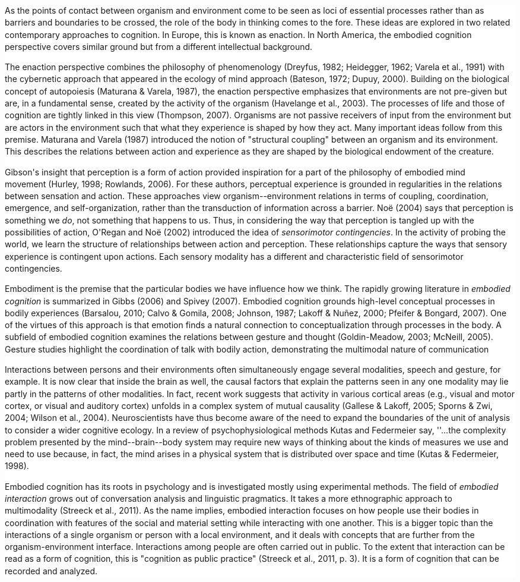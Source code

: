 As the points of contact between organism and environment come to be seen as loci of essential processes rather than as barriers and boundaries to be crossed, the role of the body in thinking comes to the fore. These ideas are explored in two related contemporary approaches to cognition. In Europe, this is known as enaction. In North America, the embodied cognition perspective covers similar ground but from a different intellectual background. 

The enaction perspective combines the philosophy of phenomenology (Dreyfus, 1982; Heidegger, 1962; Varela et al., 1991) with the cybernetic approach that appeared in the ecology of mind approach (Bateson, 1972; Dupuy, 2000). Building on the biological concept of autopoiesis (Maturana & Varela, 1987), the enaction perspective emphasizes that environments are not pre-given but are, in a fundamental sense, created by the activity of the organism (Havelange et al., 2003). The processes of life and those of cognition are tightly linked in this view (Thompson, 2007). Organisms are not passive receivers of input from the environment but are actors in the environment such that what they experience is shaped by how they act. Many important ideas follow from this premise. Maturana and Varela (1987) introduced the notion of "structural coupling" between an organism and its environment. This describes the relations between action and experience as they are shaped by the biological endowment of the creature. 

Gibson's insight that perception is a form of action provided inspiration for a part of the philosophy of embodied mind movement (Hurley, 1998; Rowlands, 2006). For these authors, perceptual experience is grounded in regularities in the relations between sensation and action. These approaches view organism--environment relations in terms of coupling, coordination, emergence, and self-organization, rather than the transduction of information across a barrier. Noë (2004) says that perception is something we *do*, not something that happens to us. Thus, in considering the way that perception is tangled up with the possibilities of action, O'Regan and Noë (2002) introduced the idea of *sensorimotor contingencies*. In the activity of probing the world, we learn the structure of relationships between action and perception. These relationships capture the ways that sensory experience is contingent upon actions. Each sensory modality has a different and characteristic field of sensorimotor contingencies. 

Embodiment is the premise that the particular bodies we have influence how we think. The rapidly growing literature in *embodied cognition* is summarized in Gibbs (2006) and Spivey (2007). Embodied cognition grounds high-level conceptual processes in bodily experiences (Barsalou, 2010; Calvo & Gomila, 2008; Johnson, 1987; Lakoff & Nuñez, 2000; Pfeifer & Bongard, 2007). One of the virtues of this approach is that emotion finds a natural connection to conceptualization through processes in the body. A subfield of embodied cognition examines the relations between gesture and thought (Goldin-Meadow, 2003; McNeill, 2005). Gesture studies highlight the coordination of talk with bodily action, demonstrating the multimodal nature of communication 

Interactions between persons and their environments often simultaneously engage several modalities, speech and gesture, for example. It is now clear that inside the brain as well, the causal factors that explain the patterns seen in any one modality may lie partly in the patterns of other modalities. In fact, recent work suggests that activity in various cortical areas (e.g., visual and motor cortex, or visual and auditory cortex) unfolds in a complex system of mutual causality (Gallese & Lakoff, 2005; Sporns & Zwi, 2004; Wilson et al., 2004). Neuroscientists have thus become aware of the need to expand the boundaries of the unit of analysis to consider a wider cognitive ecology. In a review of psychophysiological methods Kutas and Federmeier say, ''...the complexity problem presented by the mind--brain--body system may require new ways of thinking about the kinds of measures we use and need to use because, in fact, the mind arises in a physical system that is distributed over space and time (Kutas & Federmeier, 1998). 

Embodied cognition has its roots in psychology and is investigated mostly using experimental methods. The field of *embodied interaction* grows out of conversation analysis and linguistic pragmatics. It takes a more ethnographic approach to multimodality (Streeck et al., 2011). As the name implies, embodied interaction focuses on how people use their bodies in coordination with features of the social and material setting while interacting with one another. This is a bigger topic than the interactions of a single organism or person with a local environment, and it deals with concepts that are further from the organism-environment interface. Interactions among people are often carried out in public. To the extent that interaction can be read as a form of cognition, this is "cognition as public practice" (Streeck et al., 2011, p. 3). It is a form of cognition that can be recorded and analyzed. 
